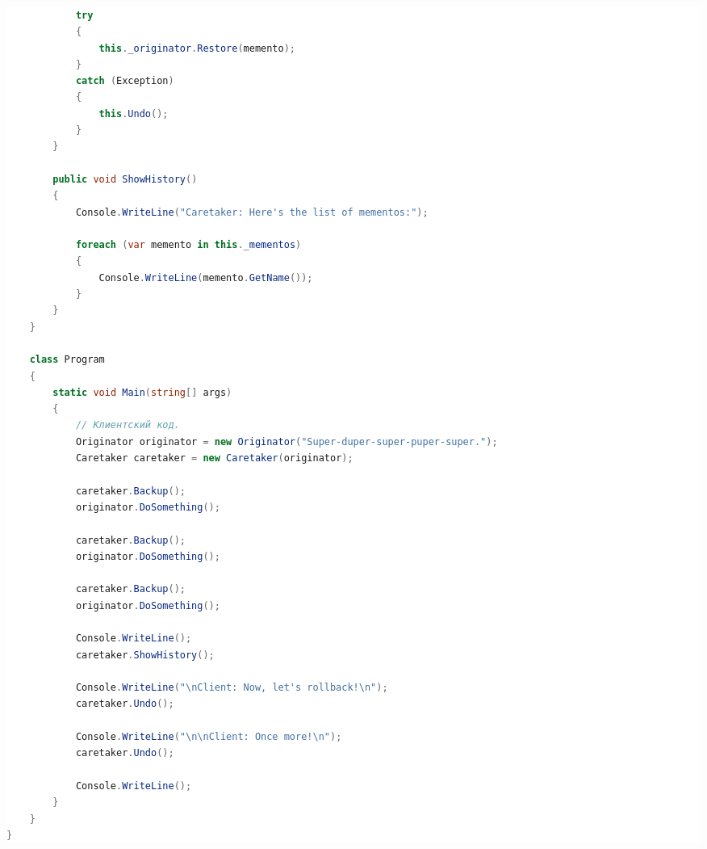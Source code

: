 ```cs
            try
            {
                this._originator.Restore(memento);
            }
            catch (Exception)
            {
                this.Undo();
            }
        }

        public void ShowHistory()
        {
            Console.WriteLine("Caretaker: Here's the list of mementos:");

            foreach (var memento in this._mementos)
            {
                Console.WriteLine(memento.GetName());
            }
        }
    }
    
    class Program
    {
        static void Main(string[] args)
        {
            // Клиентский код.
            Originator originator = new Originator("Super-duper-super-puper-super.");
            Caretaker caretaker = new Caretaker(originator);

            caretaker.Backup();
            originator.DoSomething();

            caretaker.Backup();
            originator.DoSomething();

            caretaker.Backup();
            originator.DoSomething();

            Console.WriteLine();
            caretaker.ShowHistory();

            Console.WriteLine("\nClient: Now, let's rollback!\n");
            caretaker.Undo();

            Console.WriteLine("\n\nClient: Once more!\n");
            caretaker.Undo();

            Console.WriteLine();
        }
    }
}
```